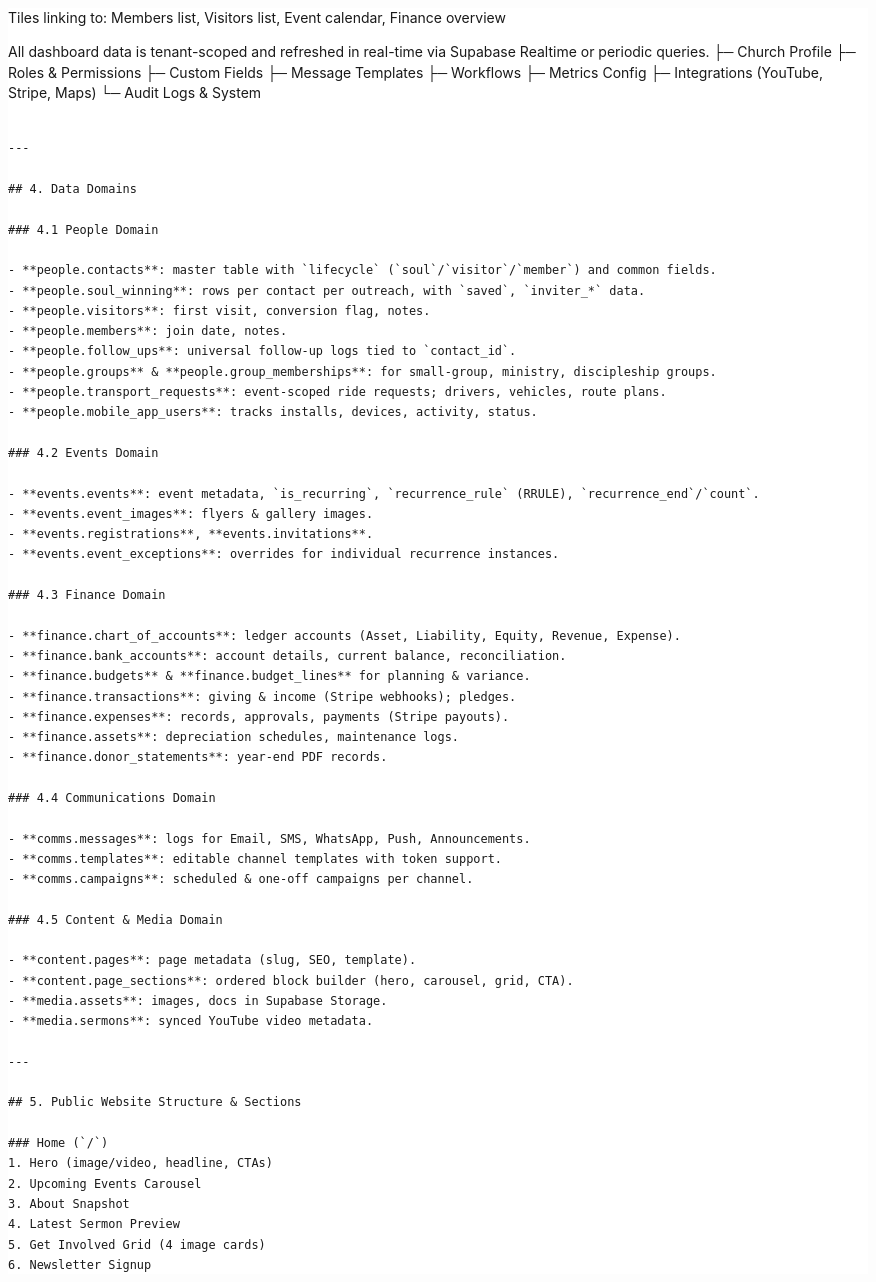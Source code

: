 Tiles linking to: Members list, Visitors list, Event calendar, Finance overview

All dashboard data is tenant-scoped and refreshed in real-time via Supabase Realtime or periodic queries. ├─ Church Profile ├─ Roles & Permissions ├─ Custom Fields ├─ Message Templates ├─ Workflows ├─ Metrics Config ├─ Integrations (YouTube, Stripe, Maps) └─ Audit Logs & System

```

---

## 4. Data Domains

### 4.1 People Domain

- **people.contacts**: master table with `lifecycle` (`soul`/`visitor`/`member`) and common fields.
- **people.soul_winning**: rows per contact per outreach, with `saved`, `inviter_*` data.
- **people.visitors**: first visit, conversion flag, notes.
- **people.members**: join date, notes.
- **people.follow_ups**: universal follow-up logs tied to `contact_id`.
- **people.groups** & **people.group_memberships**: for small-group, ministry, discipleship groups.
- **people.transport_requests**: event-scoped ride requests; drivers, vehicles, route plans.
- **people.mobile_app_users**: tracks installs, devices, activity, status.

### 4.2 Events Domain

- **events.events**: event metadata, `is_recurring`, `recurrence_rule` (RRULE), `recurrence_end`/`count`.
- **events.event_images**: flyers & gallery images.
- **events.registrations**, **events.invitations**.
- **events.event_exceptions**: overrides for individual recurrence instances.

### 4.3 Finance Domain

- **finance.chart_of_accounts**: ledger accounts (Asset, Liability, Equity, Revenue, Expense).
- **finance.bank_accounts**: account details, current balance, reconciliation.
- **finance.budgets** & **finance.budget_lines** for planning & variance.
- **finance.transactions**: giving & income (Stripe webhooks); pledges.
- **finance.expenses**: records, approvals, payments (Stripe payouts).
- **finance.assets**: depreciation schedules, maintenance logs.
- **finance.donor_statements**: year-end PDF records.

### 4.4 Communications Domain

- **comms.messages**: logs for Email, SMS, WhatsApp, Push, Announcements.
- **comms.templates**: editable channel templates with token support.
- **comms.campaigns**: scheduled & one-off campaigns per channel.

### 4.5 Content & Media Domain

- **content.pages**: page metadata (slug, SEO, template).
- **content.page_sections**: ordered block builder (hero, carousel, grid, CTA).
- **media.assets**: images, docs in Supabase Storage.
- **media.sermons**: synced YouTube video metadata.

---

## 5. Public Website Structure & Sections

### Home (`/`)
1. Hero (image/video, headline, CTAs)
2. Upcoming Events Carousel
3. About Snapshot
4. Latest Sermon Preview
5. Get Involved Grid (4 image cards)
6. Newsletter Signup
```